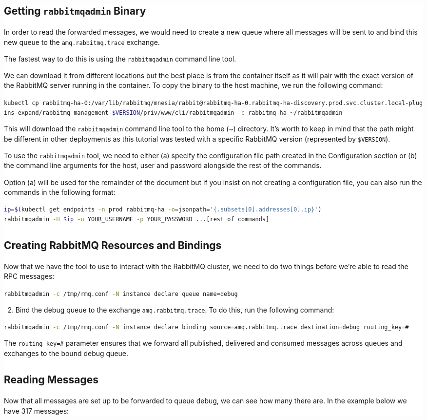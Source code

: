 ## Getting `rabbitmqadmin` Binary

In order to read the forwarded messages, we would need to create a new queue where all messages will be sent to and bind this new queue to the `amq.rabbitmq.trace` exchange.

The fastest way to do this is using the `rabbitmqadmin` command line tool.

We can download it from different locations but the best place is from the container itself as it will pair with the exact version of the RabbitMQ server running in the container. To copy the binary to the host machine, we run the following command:

```bash
kubectl cp rabbitmq-ha-0:/var/lib/rabbitmq/mnesia/rabbit@rabbitmq-ha-0.rabbitmq-ha-discovery.prod.svc.cluster.local-plugins-expand/rabbitmq_management-$VERSION/priv/www/cli/rabbitmqadmin -c rabbitmq-ha ~/rabbitmqadmin
```

This will download the `rabbitmqadmin` command line tool to the home (~) directory.
It’s worth to keep in mind that the path might be different in other deployments as this tutorial was tested with a specific RabbitMQ version (represented by `$VERSION`).

To use the `rabbitmqadmin` tool, we need to either (a) specify the configuration file path created in the [Configuration section](#configuration-optional) or (b) the command line arguments for the host, user and password alongside the rest of the commands.

Option (a) will be used for the remainder of the document but if you insist on not creating a configuration file, you can also run the commands in the following format:

```bash
ip=$(kubectl get endpoints -n prod rabbitmq-ha -o=jsonpath='{.subsets[0].addresses[0].ip}')
rabbitmqadmin -H $ip -u YOUR_USERNAME -p YOUR_PASSWORD ...[rest of commands]
```

## Creating RabbitMQ Resources and Bindings

Now that we have the tool to use to interact with the RabbitMQ cluster, we need to do two things before we’re able to read the RPC messages:

```bash
rabbitmqadmin -c /tmp/rmq.conf -N instance declare queue name=debug
```

2. Bind the debug queue to the exchange `amq.rabbitmq.trace`. To do this, run the following command:

```bash
rabbitmqadmin -c /tmp/rmq.conf -N instance declare binding source=amq.rabbitmq.trace destination=debug routing_key=#
```

The `routing_key=#` parameter ensures that we forward all published, delivered and consumed messages across queues and exchanges to the bound debug queue.

## Reading Messages

Now that all messages are set up to be forwarded to queue debug, we can see how many there are. In the example below we have 317 messages:
